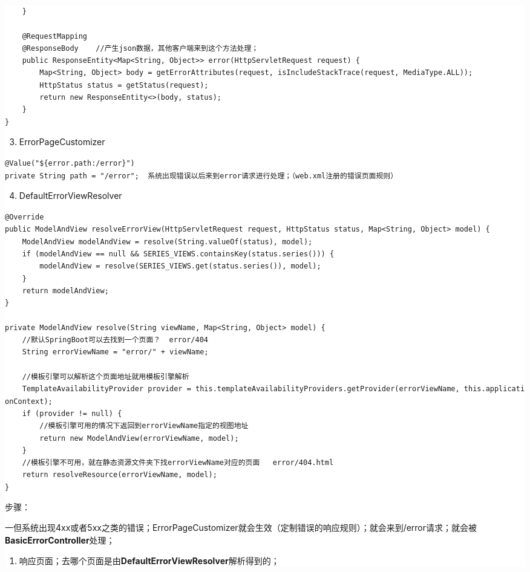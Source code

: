 ```
    }

    @RequestMapping
    @ResponseBody    //产生json数据，其他客户端来到这个方法处理；
    public ResponseEntity<Map<String, Object>> error(HttpServletRequest request) {
        Map<String, Object> body = getErrorAttributes(request, isIncludeStackTrace(request, MediaType.ALL));
        HttpStatus status = getStatus(request);
        return new ResponseEntity<>(body, status);
    }
}
```

3. ErrorPageCustomizer

```
@Value("${error.path:/error}")
private String path = "/error";  系统出现错误以后来到error请求进行处理；（web.xml注册的错误页面规则）
```

4. DefaultErrorViewResolver

```
@Override
public ModelAndView resolveErrorView(HttpServletRequest request, HttpStatus status, Map<String, Object> model) {
    ModelAndView modelAndView = resolve(String.valueOf(status), model);
    if (modelAndView == null && SERIES_VIEWS.containsKey(status.series())) {
        modelAndView = resolve(SERIES_VIEWS.get(status.series()), model);
    }
    return modelAndView;
}

private ModelAndView resolve(String viewName, Map<String, Object> model) {
    //默认SpringBoot可以去找到一个页面？  error/404
    String errorViewName = "error/" + viewName;

    //模板引擎可以解析这个页面地址就用模板引擎解析
    TemplateAvailabilityProvider provider = this.templateAvailabilityProviders.getProvider(errorViewName, this.applicationContext);
    if (provider != null) {
        //模板引擎可用的情况下返回到errorViewName指定的视图地址
        return new ModelAndView(errorViewName, model);
    }
    //模板引擎不可用，就在静态资源文件夹下找errorViewName对应的页面   error/404.html
    return resolveResource(errorViewName, model);
}
```

步骤：

一但系统出现4xx或者5xx之类的错误；ErrorPageCustomizer就会生效（定制错误的响应规则）；就会来到/error请求；就会被**BasicErrorController**处理；

1. 响应页面；去哪个页面是由**DefaultErrorViewResolver**解析得到的；
